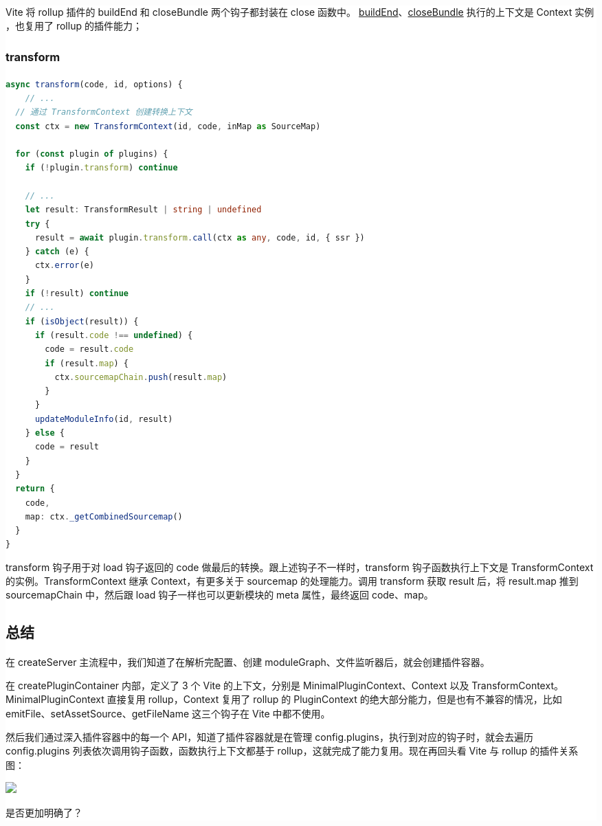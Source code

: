 Vite 将 rollup 插件的 buildEnd 和 closeBundle 两个钩子都封装在 close 函数中。 [buildEnd](https://rollupjs.org/guide/en/#buildend)、[closeBundle](https://rollupjs.org/guide/en/#closebundle) 执行的上下文是 Context 实例 ，也复用了 rollup 的插件能力；

### transform

```typescript
async transform(code, id, options) {
 	// ...
  // 通过 TransformContext 创建转换上下文
  const ctx = new TransformContext(id, code, inMap as SourceMap)
  
  for (const plugin of plugins) {
    if (!plugin.transform) continue
   
    // ...
    let result: TransformResult | string | undefined
    try {
      result = await plugin.transform.call(ctx as any, code, id, { ssr })
    } catch (e) {
      ctx.error(e)
    }
    if (!result) continue
    // ...
    if (isObject(result)) {
      if (result.code !== undefined) {
        code = result.code
        if (result.map) {
          ctx.sourcemapChain.push(result.map)
        }
      }
      updateModuleInfo(id, result)
    } else {
      code = result
    }
  }
  return {
    code,
    map: ctx._getCombinedSourcemap()
  }
}
```

transform 钩子用于对 load 钩子返回的 code 做最后的转换。跟上述钩子不一样时，transform 钩子函数执行上下文是 TransformContext 的实例。TransformContext 继承 Context，有更多关于 sourcemap 的处理能力。调用 transform 获取 result 后，将 result.map 推到 sourcemapChain 中，然后跟 load 钩子一样也可以更新模块的 meta 属性，最终返回 code、map。

## 总结

在 createServer 主流程中，我们知道了在解析完配置、创建 moduleGraph、文件监听器后，就会创建插件容器。

在 createPluginContainer 内部，定义了 3 个 Vite 的上下文，分别是 MinimalPluginContext、Context 以及 TransformContext。MinimalPluginContext 直接复用 rollup，Context 复用了 rollup 的 PluginContext 的绝大部分能力，但是也有不兼容的情况，比如 emitFile、setAssetSource、getFileName 这三个钩子在 Vite 中都不使用。

然后我们通过深入插件容器中的每一个 API，知道了插件容器就是在管理 config.plugins，执行到对应的钩子时，就会去遍历 config.plugins 列表依次调用钩子函数，函数执行上下文都基于 rollup，这就完成了能力复用。现在再回头看 Vite 与 rollup 的插件关系图：

![](/Users/yjcjour/Documents/code/blog/docs/node/vite/img/plugin-container/container-context-transformcontext.png)

是否更加明确了？
